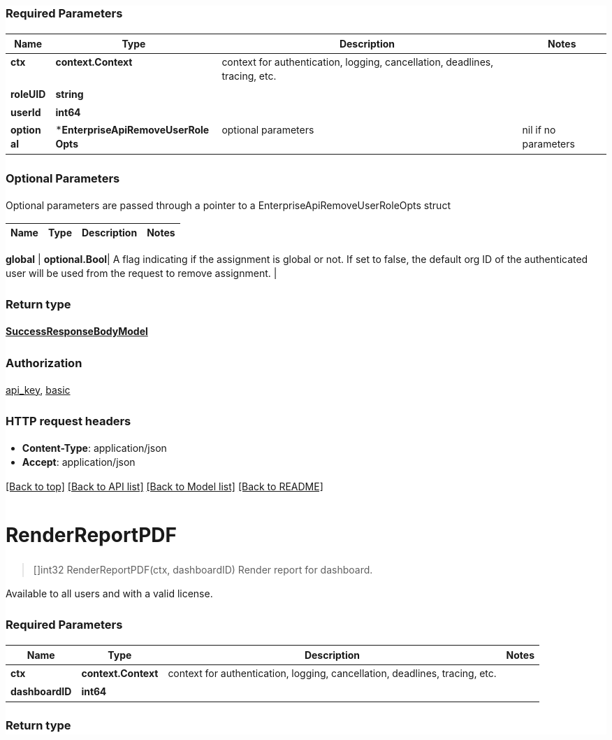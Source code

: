 ### Required Parameters

Name | Type | Description  | Notes
------------- | ------------- | ------------- | -------------
 **ctx** | **context.Context** | context for authentication, logging, cancellation, deadlines, tracing, etc.
  **roleUID** | **string**|  | 
  **userId** | **int64**|  | 
 **optional** | ***EnterpriseApiRemoveUserRoleOpts** | optional parameters | nil if no parameters

### Optional Parameters
Optional parameters are passed through a pointer to a EnterpriseApiRemoveUserRoleOpts struct

Name | Type | Description  | Notes
------------- | ------------- | ------------- | -------------


 **global** | **optional.Bool**| A flag indicating if the assignment is global or not. If set to false, the default org ID of the authenticated user will be used from the request to remove assignment. | 

### Return type

[**SuccessResponseBodyModel**](SuccessResponseBody.md)

### Authorization

[api_key](../README.md#api_key), [basic](../README.md#basic)

### HTTP request headers

 - **Content-Type**: application/json
 - **Accept**: application/json

[[Back to top]](#) [[Back to API list]](../README.md#documentation-for-api-endpoints) [[Back to Model list]](../README.md#documentation-for-models) [[Back to README]](../README.md)

# **RenderReportPDF**
> []int32 RenderReportPDF(ctx, dashboardID)
Render report for dashboard.

Available to all users and with a valid license.

### Required Parameters

Name | Type | Description  | Notes
------------- | ------------- | ------------- | -------------
 **ctx** | **context.Context** | context for authentication, logging, cancellation, deadlines, tracing, etc.
  **dashboardID** | **int64**|  | 

### Return type
